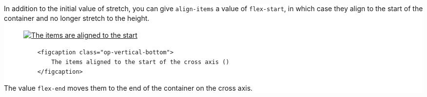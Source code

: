 <p>In addition to the initial value of stretch, you can give <code>align-items</code> a value of <code>flex-start</code>, in which case they align to the start of the container and no longer stretch to the height.</p>











<figure class="article__image break-out">
	<a href="https://cloud.netlifyusercontent.com/assets/344dbf88-fdf9-42bb-adb4-46f01eedd629/7da24e8b-8d18-4ada-9f0e-e417e0293607/align-items-flex-start.png">
		<img
			srcset="https://res.cloudinary.com/indysigner/image/fetch/f_auto,q_auto/w_400/https://cloud.netlifyusercontent.com/assets/344dbf88-fdf9-42bb-adb4-46f01eedd629/7da24e8b-8d18-4ada-9f0e-e417e0293607/align-items-flex-start.png 400w,
			        https://res.cloudinary.com/indysigner/image/fetch/f_auto,q_auto/w_800/https://cloud.netlifyusercontent.com/assets/344dbf88-fdf9-42bb-adb4-46f01eedd629/7da24e8b-8d18-4ada-9f0e-e417e0293607/align-items-flex-start.png 800w,
			        https://res.cloudinary.com/indysigner/image/fetch/f_auto,q_auto/w_1200/https://cloud.netlifyusercontent.com/assets/344dbf88-fdf9-42bb-adb4-46f01eedd629/7da24e8b-8d18-4ada-9f0e-e417e0293607/align-items-flex-start.png 1200w,
			        https://res.cloudinary.com/indysigner/image/fetch/f_auto,q_auto/w_1600/https://cloud.netlifyusercontent.com/assets/344dbf88-fdf9-42bb-adb4-46f01eedd629/7da24e8b-8d18-4ada-9f0e-e417e0293607/align-items-flex-start.png 1600w,
			        https://res.cloudinary.com/indysigner/image/fetch/f_auto,q_auto/w_2000/https://cloud.netlifyusercontent.com/assets/344dbf88-fdf9-42bb-adb4-46f01eedd629/7da24e8b-8d18-4ada-9f0e-e417e0293607/align-items-flex-start.png 2000w"
			src="https://res.cloudinary.com/indysigner/image/fetch/f_auto,q_auto/w_400/https://cloud.netlifyusercontent.com/assets/344dbf88-fdf9-42bb-adb4-46f01eedd629/7da24e8b-8d18-4ada-9f0e-e417e0293607/align-items-flex-start.png"
			sizes="100vw"
			alt="The items are aligned to the start"
		/>
	</a>

	
		<figcaption class="op-vertical-bottom">
			The items aligned to the start of the cross axis ()
		</figcaption>
	
</figure>


<p>The value <code>flex-end</code> moves them to the end of the container on the cross axis.</p>











<figure class="article__image break-out">
	<a href="https://cloud.netlifyusercontent.com/assets/344dbf88-fdf9-42bb-adb4-46f01eedd629/52d4c377-8c60-4336-be64-f01cb9a20833/align-items-flex-end.png">
		<img
			srcset="https://res.cloudinary.com/indysigner/image/fetch/f_auto,q_auto/w_400/https://cloud.netlifyusercontent.com/assets/344dbf88-fdf9-42bb-adb4-46f01eedd629/52d4c377-8c60-4336-be64-f01cb9a20833/align-items-flex-end.png 400w,
			        https://res.cloudinary.com/indysigner/image/fetch/f_auto,q_auto/w_800/https://cloud.netlifyusercontent.com/assets/344dbf88-fdf9-42bb-adb4-46f01eedd629/52d4c377-8c60-4336-be64-f01cb9a20833/align-items-flex-end.png 800w,
			        https://res.cloudinary.com/indysigner/image/fetch/f_auto,q_auto/w_1200/https://cloud.netlifyusercontent.com/assets/344dbf88-fdf9-42bb-adb4-46f01eedd629/52d4c377-8c60-4336-be64-f01cb9a20833/align-items-flex-end.png 1200w,